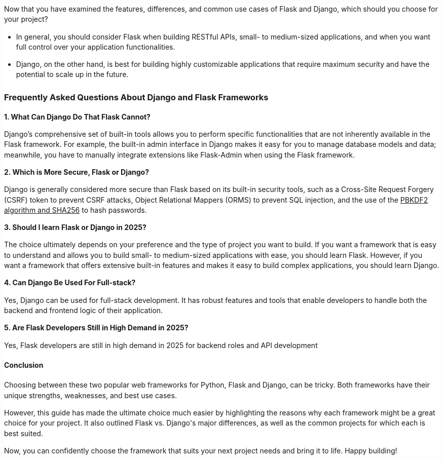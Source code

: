 Now that you have examined the features, differences, and common use cases of Flask and Django, which should you choose for your project?

- In general, you should consider Flask when building RESTful APIs, small- to medium-sized applications, and when you want full control over your application functionalities.

- Django, on the other hand, is best for building highly customizable applications that require maximum security and have the potential to scale up in the future.
  
### Frequently Asked Questions About Django and Flask Frameworks

**1. What Can Django Do That Flask Cannot?**

Django’s comprehensive set of built-in tools allows you to perform specific functionalities that are not inherently available in the Flask framework. For example, the built-in admin interface in Django makes it easy for you to manage database models and data; meanwhile, you have to manually integrate extensions like Flask-Admin when using the Flask framework. 

**2. Which is More Secure, Flask or Django?**

Django is generally considered more secure than Flask based on its built-in security tools, such as a Cross-Site Request Forgery (CSRF) token to prevent CSRF attacks, Object Relational Mappers (ORMS) to prevent SQL injection, and the use of the [PBKDF2 algorithm and SHA256](https://docs.djangoproject.com/en/5.2/topics/auth/passwords/#:~:text=By%20default%2C%20Django%20uses%20the,of%20computing%20time%20to%20break.)  to hash passwords.

**3. Should I learn Flask or Django in 2025?**

The choice ultimately depends on your preference and the type of project you want to build. If you want a framework that is easy to understand and allows you to build small- to medium-sized applications with ease, you should learn Flask. However, if you want a framework that offers extensive built-in features and makes it easy to build complex applications, you should learn  Django.

**4. Can Django Be Used For Full-stack?**

Yes, Django can be used for full-stack development. It has robust features and tools that enable developers to handle both the backend and frontend logic of their application.

**5. Are Flask Developers Still in High Demand in 2025?**

Yes, Flask developers are still in high demand in 2025 for backend roles and API development

#### Conclusion
Choosing between these two popular web frameworks for Python, Flask and Django, can be tricky. Both frameworks have their unique strengths, weaknesses, and best use cases. 

However, this guide has made the ultimate choice much easier by highlighting the reasons why each framework might be a great choice for your project. It also outlined Flask vs. Django's major differences, as well as the common projects for which each is best suited.

Now, you can confidently choose the framework that suits your next project needs and bring it to life. Happy building!



